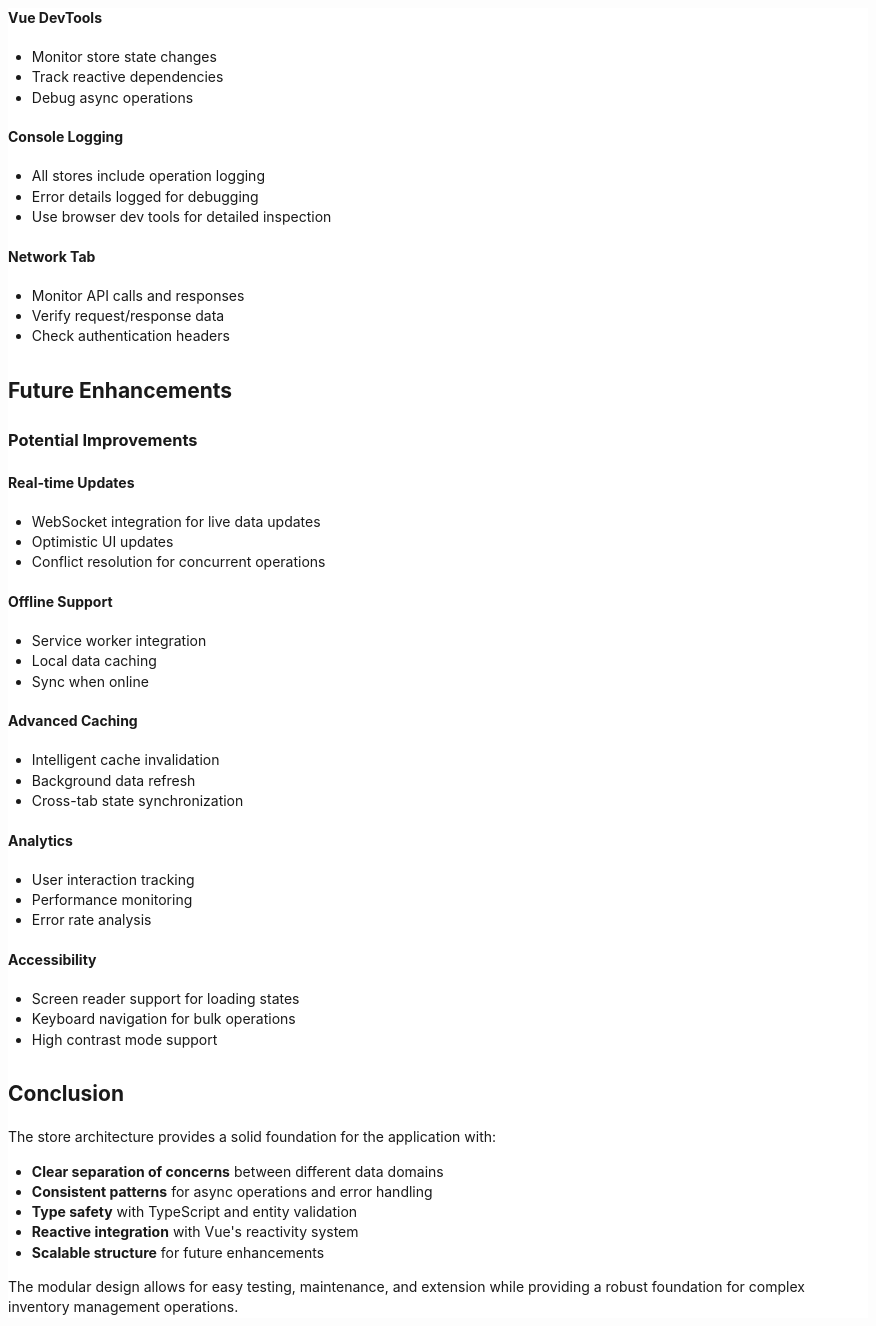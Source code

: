 #### Vue DevTools
- Monitor store state changes
- Track reactive dependencies
- Debug async operations

#### Console Logging
- All stores include operation logging
- Error details logged for debugging
- Use browser dev tools for detailed inspection

#### Network Tab
- Monitor API calls and responses
- Verify request/response data
- Check authentication headers

## Future Enhancements

### Potential Improvements

#### Real-time Updates
- WebSocket integration for live data updates
- Optimistic UI updates
- Conflict resolution for concurrent operations

#### Offline Support
- Service worker integration
- Local data caching
- Sync when online

#### Advanced Caching
- Intelligent cache invalidation
- Background data refresh
- Cross-tab state synchronization

#### Analytics
- User interaction tracking
- Performance monitoring
- Error rate analysis

#### Accessibility
- Screen reader support for loading states
- Keyboard navigation for bulk operations
- High contrast mode support

## Conclusion

The store architecture provides a solid foundation for the application with:
- **Clear separation of concerns** between different data domains
- **Consistent patterns** for async operations and error handling
- **Type safety** with TypeScript and entity validation
- **Reactive integration** with Vue's reactivity system
- **Scalable structure** for future enhancements

The modular design allows for easy testing, maintenance, and extension while providing a robust foundation for complex inventory management operations.